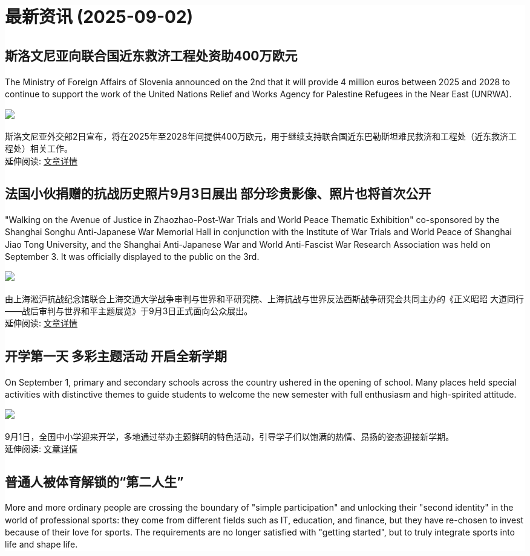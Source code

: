 # 最新资讯 (2025-09-02) 
## 斯洛文尼亚向联合国近东救济工程处资助400万欧元   
The Ministry of Foreign Affairs of Slovenia announced on the 2nd that it will provide 4 million euros between 2025 and 2028 to continue to support the work of the United Nations Relief and Works Agency for Palestine Refugees in the Near East (UNRWA).   

<img src="https://p2.img.cctvpic.com/photoworkspace/2025/09/03/2025090307032846390.jpg" />   

斯洛文尼亚外交部2日宣布，将在2025年至2028年间提供400万欧元，用于继续支持联合国近东巴勒斯坦难民救济和工程处（近东救济工程处）相关工作。   
延伸阅读: [文章详情](https://news.cctv.com/2025/09/03/ARTIEH9FlGdxpw5oHA0KvpWW250903.shtml)   

<qrcode title="斯洛文尼亚向联合国近东救济工程处资助400万欧元" image="https://p2.img.cctvpic.com/photoworkspace/2025/09/03/2025090307032846390.jpg" />   

## 法国小伙捐赠的抗战历史照片9月3日展出 部分珍贵影像、照片也将首次公开   
"Walking on the Avenue of Justice in Zhaozhao-Post-War Trials and World Peace Thematic Exhibition" co-sponsored by the Shanghai Songhu Anti-Japanese War Memorial Hall in conjunction with the Institute of War Trials and World Peace of Shanghai Jiao Tong University, and the Shanghai Anti-Japanese War and World Anti-Fascist War Research Association was held on September 3. It was officially displayed to the public on the 3rd.   

<img src="https://p4.img.cctvpic.com/photoworkspace/2025/09/03/2025090306142157700.jpg" />   

由上海淞沪抗战纪念馆联合上海交通大学战争审判与世界和平研究院、上海抗战与世界反法西斯战争研究会共同主办的《正义昭昭 大道同行——战后审判与世界和平主题展览》于9月3日正式面向公众展出。   
延伸阅读: [文章详情](https://news.cctv.com/2025/09/03/ARTIrAW99wYp8HtWGUc2zcid250903.shtml)   

<qrcode title="法国小伙捐赠的抗战历史照片9月3日展出 部分珍贵影像、照片也将首次公开" image="https://p4.img.cctvpic.com/photoworkspace/2025/09/03/2025090306142157700.jpg" />   

## 开学第一天 多彩主题活动 开启全新学期   
On September 1, primary and secondary schools across the country ushered in the opening of school. Many places held special activities with distinctive themes to guide students to welcome the new semester with full enthusiasm and high-spirited attitude.   

<img src="https://p3.img.cctvpic.com/photoworkspace/2025/09/03/2025090305404955030.jpg" />   

9月1日，全国中小学迎来开学，多地通过举办主题鲜明的特色活动，引导学子们以饱满的热情、昂扬的姿态迎接新学期。   
延伸阅读: [文章详情](https://news.cctv.com/2025/09/03/ARTIiK7Arl6JAzSuOqclrpIo250903.shtml)   

<qrcode title="开学第一天 多彩主题活动 开启全新学期" image="https://p3.img.cctvpic.com/photoworkspace/2025/09/03/2025090305404955030.jpg" />   

## 普通人被体育解锁的“第二人生”   
More and more ordinary people are crossing the boundary of "simple participation" and unlocking their "second identity" in the world of professional sports: they come from different fields such as IT, education, and finance, but they have re-chosen to invest because of their love for sports. The requirements are no longer satisfied with "getting started", but to truly integrate sports into life and shape life.   
